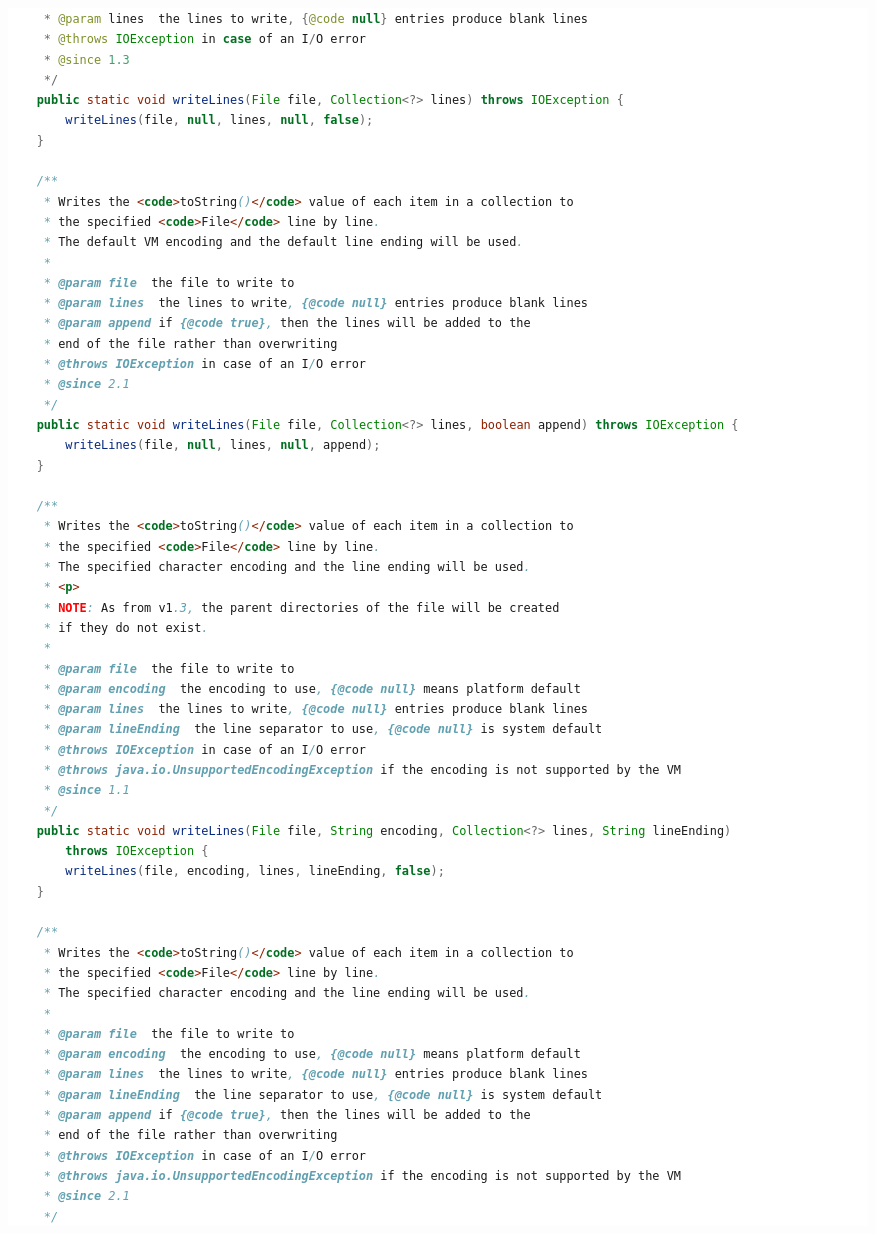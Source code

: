 ```java
     * @param lines  the lines to write, {@code null} entries produce blank lines
     * @throws IOException in case of an I/O error
     * @since 1.3
     */
    public static void writeLines(File file, Collection<?> lines) throws IOException {
        writeLines(file, null, lines, null, false);
    }
    
    /**
     * Writes the <code>toString()</code> value of each item in a collection to
     * the specified <code>File</code> line by line.
     * The default VM encoding and the default line ending will be used.
     *
     * @param file  the file to write to
     * @param lines  the lines to write, {@code null} entries produce blank lines
     * @param append if {@code true}, then the lines will be added to the
     * end of the file rather than overwriting
     * @throws IOException in case of an I/O error
     * @since 2.1
     */
    public static void writeLines(File file, Collection<?> lines, boolean append) throws IOException {
        writeLines(file, null, lines, null, append);
    }

    /**
     * Writes the <code>toString()</code> value of each item in a collection to
     * the specified <code>File</code> line by line.
     * The specified character encoding and the line ending will be used.
     * <p>
     * NOTE: As from v1.3, the parent directories of the file will be created
     * if they do not exist.
     *
     * @param file  the file to write to
     * @param encoding  the encoding to use, {@code null} means platform default
     * @param lines  the lines to write, {@code null} entries produce blank lines
     * @param lineEnding  the line separator to use, {@code null} is system default
     * @throws IOException in case of an I/O error
     * @throws java.io.UnsupportedEncodingException if the encoding is not supported by the VM
     * @since 1.1
     */
    public static void writeLines(File file, String encoding, Collection<?> lines, String lineEnding)
        throws IOException {
        writeLines(file, encoding, lines, lineEnding, false);
    }

    /**
     * Writes the <code>toString()</code> value of each item in a collection to
     * the specified <code>File</code> line by line.
     * The specified character encoding and the line ending will be used.
     *
     * @param file  the file to write to
     * @param encoding  the encoding to use, {@code null} means platform default
     * @param lines  the lines to write, {@code null} entries produce blank lines
     * @param lineEnding  the line separator to use, {@code null} is system default
     * @param append if {@code true}, then the lines will be added to the
     * end of the file rather than overwriting
     * @throws IOException in case of an I/O error
     * @throws java.io.UnsupportedEncodingException if the encoding is not supported by the VM
     * @since 2.1
     */
```